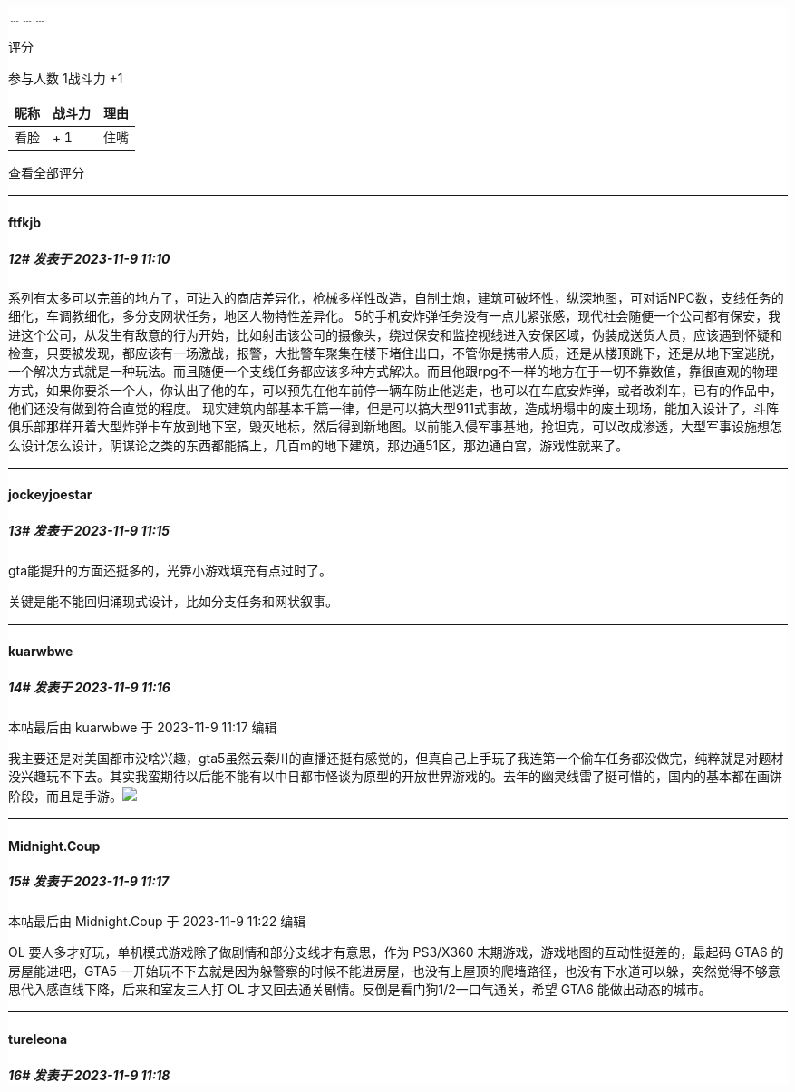 ﹍﹍﹍

评分

 参与人数 1战斗力 +1

|昵称|战斗力|理由|
|----|---|---|
| 看脸| + 1|住嘴|

查看全部评分

*****

####  ftfkjb  
##### 12#       发表于 2023-11-9 11:10

系列有太多可以完善的地方了，可进入的商店差异化，枪械多样性改造，自制土炮，建筑可破坏性，纵深地图，可对话NPC数，支线任务的细化，车调教细化，多分支网状任务，地区人物特性差异化。
5的手机安炸弹任务没有一点儿紧张感，现代社会随便一个公司都有保安，我进这个公司，从发生有敌意的行为开始，比如射击该公司的摄像头，绕过保安和监控视线进入安保区域，伪装成送货人员，应该遇到怀疑和检查，只要被发现，都应该有一场激战，报警，大批警车聚集在楼下堵住出口，不管你是携带人质，还是从楼顶跳下，还是从地下室逃脱，一个解决方式就是一种玩法。而且随便一个支线任务都应该多种方式解决。而且他跟rpg不一样的地方在于一切不靠数值，靠很直观的物理方式，如果你要杀一个人，你认出了他的车，可以预先在他车前停一辆车防止他逃走，也可以在车底安炸弹，或者改刹车，已有的作品中，他们还没有做到符合直觉的程度。
现实建筑内部基本千篇一律，但是可以搞大型911式事故，造成坍塌中的废土现场，能加入设计了，斗阵俱乐部那样开着大型炸弹卡车放到地下室，毁灭地标，然后得到新地图。以前能入侵军事基地，抢坦克，可以改成渗透，大型军事设施想怎么设计怎么设计，阴谋论之类的东西都能搞上，几百m的地下建筑，那边通51区，那边通白宫，游戏性就来了。

*****

####  jockeyjoestar  
##### 13#       发表于 2023-11-9 11:15

gta能提升的方面还挺多的，光靠小游戏填充有点过时了。

关键是能不能回归涌现式设计，比如分支任务和网状叙事。

*****

####  kuarwbwe  
##### 14#       发表于 2023-11-9 11:16

 本帖最后由 kuarwbwe 于 2023-11-9 11:17 编辑 

我主要还是对美国都市没啥兴趣，gta5虽然云秦川的直播还挺有感觉的，但真自己上手玩了我连第一个偷车任务都没做完，纯粹就是对题材没兴趣玩不下去。其实我蛮期待以后能不能有以中日都市怪谈为原型的开放世界游戏的。去年的幽灵线雷了挺可惜的，国内的基本都在画饼阶段，而且是手游。<img src="https://static.saraba1st.com/image/smiley/face2017/100.png" referrerpolicy="no-referrer">

*****

####  Midnight.Coup  
##### 15#       发表于 2023-11-9 11:17

 本帖最后由 Midnight.Coup 于 2023-11-9 11:22 编辑 

OL 要人多才好玩，单机模式游戏除了做剧情和部分支线才有意思，作为 PS3/X360 末期游戏，游戏地图的互动性挺差的，最起码 GTA6 的房屋能进吧，GTA5 一开始玩不下去就是因为躲警察的时候不能进房屋，也没有上屋顶的爬墙路径，也没有下水道可以躲，突然觉得不够意思代入感直线下降，后来和室友三人打 OL 才又回去通关剧情。反倒是看门狗1/2一口气通关，希望 GTA6 能做出动态的城市。

*****

####  tureleona  
##### 16#       发表于 2023-11-9 11:18
